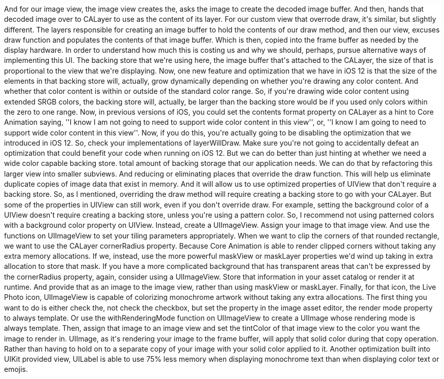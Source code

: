 And for our image view, the image view creates the, asks the image to create the decoded image buffer.
And then, hands that decoded image over to CALayer to use as the content of its layer.
For our custom view that overrode draw, it's similar, but slightly different.
 The layers responsible for creating an image buffer to hold the contents of our draw method, and then our view, excuses draw function and populates the contents of that image buffer.
Which is then, copied into the frame buffer as needed by the display hardware.
In order to understand how much this is costing us and why we should, perhaps, pursue alternative ways of implementing this UI.
The backing store that we're using here, the image buffer that's attached to the CALayer, the size of that is proportional to the view that we're displaying.
Now, one new feature and optimization that we have in iOS 12 is that the size of the elements in that backing store will, actually, grow dynamically depending on whether you're drawing any color content.
 And whether that color content is within or outside of the standard color range.
So, if you're drawing wide color content using extended SRGB colors, the backing store will, actually, be larger than the backing store would be if you used only colors within the zero to one range.
Now, in previous versions of iOS, you could set the contents format property on CALayer as a hint to Core Animation saying, ''I know I am not going to need to support wide color content in this view'', or, ''I know I am going to need to support wide color content in this view''.
Now, if you do this, you're actually going to be disabling the optimization that we introduced in iOS 12.
So, check your implementations of layerWillDraw.
Make sure you're not going to accidentally defeat an optimization that could benefit your code when running on iOS 12.
But we can do better than just hinting at whether we need a wide color capable backing store.
total amount of backing storage that our application needs.
 We can do that by refactoring this larger view into smaller subviews.
And reducing or eliminating places that override the draw function.
This will help us eliminate duplicate copies of image data that exist in memory.
 And it will allow us to use optimized properties of UIView that don't require a backing store.
So, as I mentioned, overriding the draw method will require creating a backing store to go with your CALayer.
But some of the properties in UIView can still work, even if you don't override draw.
For example, setting the background color of a UIView doesn't require creating a backing store, unless you're using a pattern color.
So, I recommend not using patterned colors with a background color property on UIView.
Instead, create a UIImageView.
Assign your image to that image view.
And use the functions on UIImageView to set your tiling parameters appropriately.
When we want to clip the corners of that rounded rectangle, we want to use the CALayer cornerRadius property.
Because Core Animation is able to render clipped corners without taking any extra memory allocations.
If we, instead, use the more powerful maskView or maskLayer properties we'd wind up taking in extra allocation to store that mask.
If you have a more complicated background that has transparent areas that can't be expressed by the cornerRadius property, again, consider using a UIImageView.
Store that information in your asset catalog or render it at runtime.
And provide that as an image to the image view, rather than using maskView or maskLayer.
Finally, for that icon, the Live Photo icon, UIImageView is capable of colorizing monochrome artwork without taking any extra allocations.
The first thing you want to do is either check the, not check the checkbox, but set the property in the image asset editor, the render mode property to always template.
Or use the withRenderingMode function on UIImageView to create a UIImage whose rendering mode is always template.
Then, assign that image to an image view and set the tintColor of that image view to the color you want the image to render in.
UIImage, as it's rendering your image to the frame buffer, will apply that solid color during that copy operation.
Rather than having to hold on to a separate copy of your image with your solid color applied to it.
Another optimization built into UIKit provided view, UILabel is able to use 75% less memory when displaying monochrome text than when displaying color text or emojis.